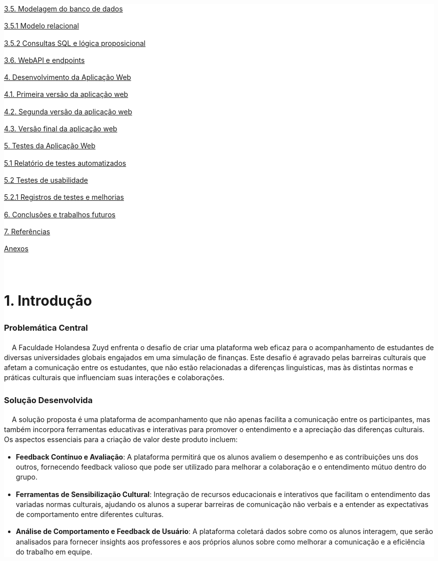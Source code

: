 [3.5. Modelagem do banco de dados](#c35)

[3.5.1 Modelo relacional](#c351)

[3.5.2 Consultas SQL e lógica proposicional](#c352)

[3.6. WebAPI e endpoints](#c36)

[4. Desenvolvimento da Aplicação Web](#c4)

[4.1. Primeira versão da aplicação web](#c41)

[4.2. Segunda versão da aplicação web](#c42)

[4.3. Versão final da aplicação web](#c43)

[5. Testes da Aplicação Web](#c5)

[5.1  Relatório de testes automatizados](#c51)

[5.2  Testes de usabilidade](#c52)

[5.2.1  Registros de testes e melhorias](#c521)


[6. Conclusões e trabalhos futuros](#c6)

[7. Referências](#c7)

[Anexos](#c8)

<br>


# <a name="c1"></a>1. Introdução 

### Problemática Central
&nbsp;&nbsp;&nbsp;&nbsp;A Faculdade Holandesa Zuyd enfrenta o desafio de criar uma plataforma web eficaz para o acompanhamento de estudantes de diversas universidades globais engajados em uma simulação de finanças. Este desafio é agravado pelas barreiras culturais que afetam a comunicação entre os estudantes, que não estão relacionadas a diferenças linguísticas, mas às distintas normas e práticas culturais que influenciam suas interações e colaborações.

### Solução Desenvolvida
&nbsp;&nbsp;&nbsp;&nbsp;A solução proposta é uma plataforma de acompanhamento que não apenas facilita a comunicação entre os participantes, mas também incorpora ferramentas educativas e interativas para promover o entendimento e a apreciação das diferenças culturais. Os aspectos essenciais para a criação de valor deste produto incluem:

- **Feedback Contínuo e Avaliação**: A plataforma permitirá que os alunos avaliem o desempenho e as contribuições uns dos outros, fornecendo feedback valioso que pode ser utilizado para melhorar a colaboração e o entendimento mútuo dentro do grupo.

- **Ferramentas de Sensibilização Cultural**: Integração de recursos educacionais e interativos que facilitam o entendimento das variadas normas culturais, ajudando os alunos a superar barreiras de comunicação não verbais e a entender as expectativas de comportamento entre diferentes culturas.

- **Análise de Comportamento e Feedback de Usuário**: A plataforma coletará dados sobre como os alunos interagem, que serão analisados para fornecer insights aos professores e aos próprios alunos sobre como melhorar a comunicação e a eficiência do trabalho em equipe.

